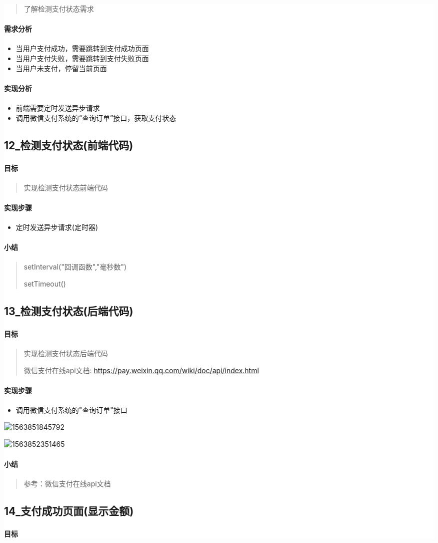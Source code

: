 > 了解检测支付状态需求

#### 需求分析

+ 当用户支付成功，需要跳转到支付成功页面
+ 当用户支付失败，需要跳转到支付失败页面
+ 当用户未支付，停留当前页面

#### 实现分析

+ 前端需要定时发送异步请求
+ 调用微信支付系统的“查询订单”接口，获取支付状态

## 12_检测支付状态(前端代码)

#### 目标

> 实现检测支付状态前端代码

#### 实现步骤

+ 定时发送异步请求(定时器)

#### 小结

> setInterval("回调函数","毫秒数")
>
> setTimeout()

## 13_检测支付状态(后端代码)

#### 目标

> 实现检测支付状态后端代码
>
> 微信支付在线api文档: <https://pay.weixin.qq.com/wiki/doc/api/index.html>

#### 实现步骤

+ 调用微信支付系统的"查询订单"接口

![1563851845792](assets/1563851845792.png)

![1563852351465](assets/1563852351465.png)

#### 小结

> 参考：微信支付在线api文档

## 14_支付成功页面(显示金额)

#### 目标
